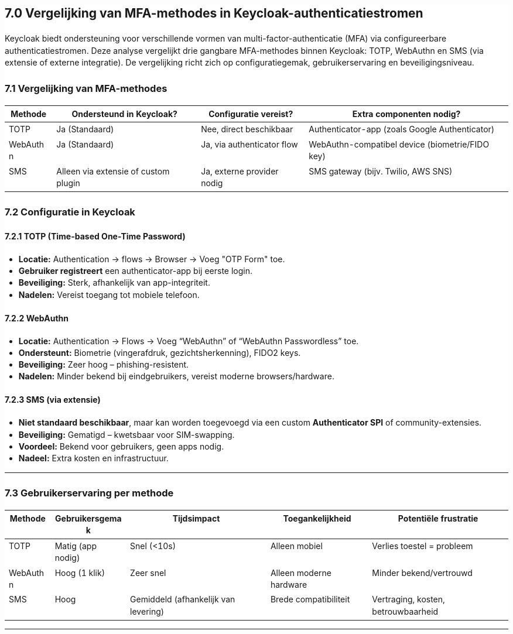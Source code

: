 
## 7.0 Vergelijking van MFA-methodes in Keycloak-authenticatiestromen

Keycloak biedt ondersteuning voor verschillende vormen van multi-factor-authenticatie (MFA) via configureerbare
authenticatiestromen. Deze analyse vergelijkt drie gangbare MFA-methodes binnen Keycloak: TOTP, WebAuthn en SMS (via
extensie of externe integratie). De vergelijking richt zich op configuratiegemak, gebruikerservaring en
beveiligingsniveau.

### 7.1 Vergelijking van MFA-methodes

| Methode  | Ondersteund in Keycloak?             | Configuratie vereist?      | Extra componenten nodig?                        |
|----------|--------------------------------------|----------------------------|-------------------------------------------------|
| TOTP     | Ja (Standaard)                       | Nee, direct beschikbaar    | Authenticator-app (zoals Google Authenticator)  |
| WebAuthn | Ja (Standaard)                       | Ja, via authenticator flow | WebAuthn-compatibel device (biometrie/FIDO key) |
| SMS      | Alleen via extensie of custom plugin | Ja, externe provider nodig | SMS gateway (bijv. Twilio, AWS SNS)             |

### 7.2 Configuratie in Keycloak

#### 7.2.1 TOTP (Time-based One-Time Password)

- **Locatie:** Authentication → flows → Browser → Voeg "OTP Form" toe.
- **Gebruiker registreert** een authenticator-app bij eerste login.
- **Beveiliging:** Sterk, afhankelijk van app-integriteit.
- **Nadelen:** Vereist toegang tot mobiele telefoon.

#### 7.2.2 WebAuthn

- **Locatie:** Authentication → Flows → Voeg “WebAuthn” of “WebAuthn Passwordless” toe.
- **Ondersteunt:** Biometrie (vingerafdruk, gezichtsherkenning), FIDO2 keys.
- **Beveiliging:** Zeer hoog – phishing-resistent.
- **Nadelen:** Minder bekend bij eindgebruikers, vereist moderne browsers/hardware.

#### 7.2.3 SMS (via extensie)

- **Niet standaard beschikbaar**, maar kan worden toegevoegd via een custom **Authenticator SPI** of
  community-extensies.
- **Beveiliging:** Gematigd – kwetsbaar voor SIM-swapping.
- **Voordeel:** Bekend voor gebruikers, geen apps nodig.
- **Nadeel:** Extra kosten en infrastructuur.

---

### 7.3 Gebruikerservaring per methode

| Methode  | Gebruikersgemak   | Tijdsimpact                          | Toegankelijkheid        | Potentiële frustratie               |
|----------|-------------------|--------------------------------------|-------------------------|-------------------------------------|
| TOTP     | Matig (app nodig) | Snel (<10s)                          | Alleen mobiel           | Verlies toestel = probleem          |
| WebAuthn | Hoog (1 klik)     | Zeer snel                            | Alleen moderne hardware | Minder bekend/vertrouwd             |
| SMS      | Hoog              | Gemiddeld (afhankelijk van levering) | Brede compatibiliteit   | Vertraging, kosten, betrouwbaarheid |

---